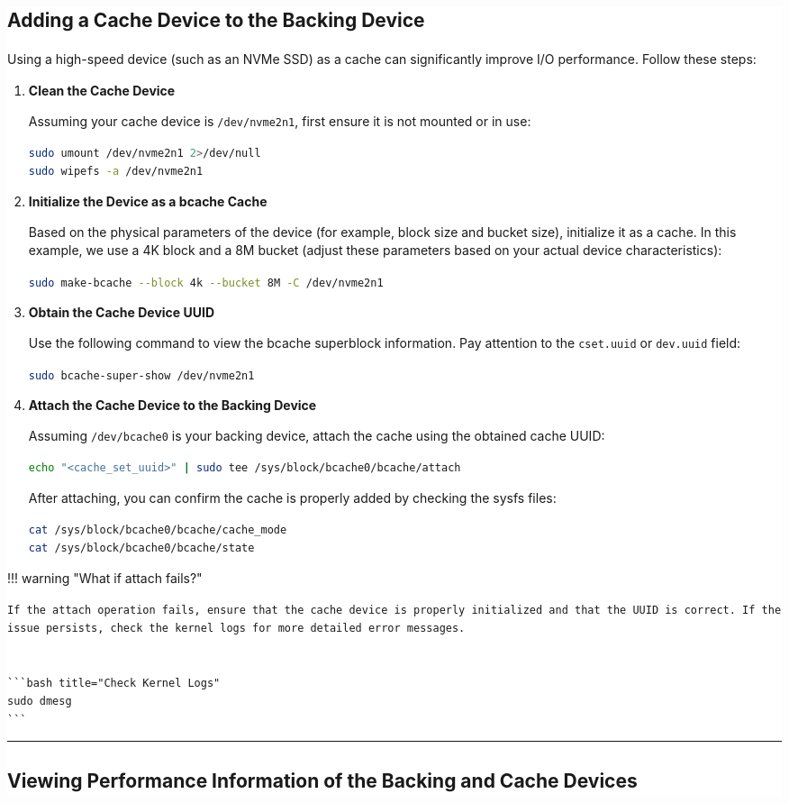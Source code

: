
## Adding a Cache Device to the Backing Device

Using a high-speed device (such as an NVMe SSD) as a cache can significantly improve I/O performance. Follow these steps:

1. **Clean the Cache Device**

   Assuming your cache device is `/dev/nvme2n1`, first ensure it is not mounted or in use:

   ```bash title="Clean the Cache Device"
   sudo umount /dev/nvme2n1 2>/dev/null
   sudo wipefs -a /dev/nvme2n1
   ```

2. **Initialize the Device as a bcache Cache**

   Based on the physical parameters of the device (for example, block size and bucket size), initialize it as a cache. In this example, we use a 4K block and a 8M bucket (adjust these parameters based on your actual device characteristics):

   ```bash title="Initialize as a bcache Cache"
   sudo make-bcache --block 4k --bucket 8M -C /dev/nvme2n1
   ```

3. **Obtain the Cache Device UUID**

   Use the following command to view the bcache superblock information. Pay attention to the `cset.uuid` or `dev.uuid` field:

   ```bash title="Obtain the Cache Device UUID"
   sudo bcache-super-show /dev/nvme2n1
   ```

4. **Attach the Cache Device to the Backing Device**

   Assuming `/dev/bcache0` is your backing device, attach the cache using the obtained cache UUID:

   ```bash title="Attach the Cache Device"
   echo "<cache_set_uuid>" | sudo tee /sys/block/bcache0/bcache/attach
   ```

   After attaching, you can confirm the cache is properly added by checking the sysfs files:

   ```bash title="Check Cache Status"
   cat /sys/block/bcache0/bcache/cache_mode
   cat /sys/block/bcache0/bcache/state
   ```

!!! warning "What if attach fails?"

    If the attach operation fails, ensure that the cache device is properly initialized and that the UUID is correct. If the issue persists, check the kernel logs for more detailed error messages.


    ```bash title="Check Kernel Logs"
    sudo dmesg
    ```

---

## Viewing Performance Information of the Backing and Cache Devices
